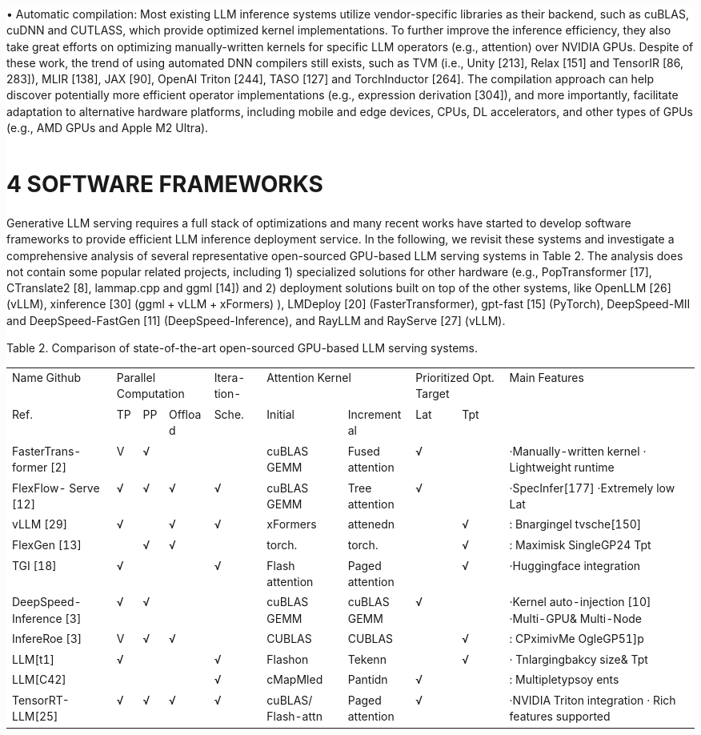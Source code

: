 • Automatic compilation: Most existing LLM inference systems utilize vendor-specific libraries as their backend, such as cuBLAS, cuDNN and CUTLASS, which provide optimized kernel implementations. To further improve the inference efficiency, they also take great efforts on optimizing manually-written kernels for specific LLM operators (e.g., attention) over NVIDIA GPUs. Despite of these work, the trend of using automated DNN compilers still exists, such as TVM (i.e., Unity [213], Relax [151] and TensorIR [86, 283]), MLIR [138], JAX [90], OpenAI Triton [244], TASO [127] and TorchInductor [264]. The compilation approach can help discover potentially more efficient operator implementations (e.g., expression derivation [304]), and more importantly, facilitate adaptation to alternative hardware platforms, including mobile and edge devices, CPUs, DL accelerators, and other types of GPUs (e.g., AMD GPUs and Apple M2 Ultra).  

# 4 SOFTWARE FRAMEWORKS  

Generative LLM serving requires a full stack of optimizations and many recent works have started to develop software frameworks to provide efficient LLM inference deployment service. In the following, we revisit these systems and investigate a comprehensive analysis of several representative open-sourced GPU-based LLM serving systems in Table 2. The analysis does not contain some popular related projects, including 1) specialized solutions for other hardware (e.g., PopTransformer [17], CTranslate2 [8], lammap.cpp and ggml [14]) and 2) deployment solutions built on top of the other systems, like OpenLLM [26] (vLLM), xinference [30] $( \mathrm { g g m l + v L L M + x F o r m e r s } )$ ), LMDeploy [20] (FasterTransformer), gpt-fast [15] (PyTorch), DeepSpeed-MII and DeepSpeed-FastGen [11] (DeepSpeed-Inference), and RayLLM and RayServe [27] (vLLM).  

Table 2. Comparison of state-of-the-art open-sourced GPU-based LLM serving systems.   


<html><body><table><tr><td>Name Github</td><td colspan="3">Parallel Computation</td><td>Itera- tion-</td><td colspan="2">Attention Kernel</td><td colspan="2">Prioritized Opt. Target</td><td rowspan="2">Main Features</td></tr><tr><td>Ref.</td><td>TP</td><td>PP</td><td>Offload</td><td>Sche.</td><td>Initial</td><td>Incremental</td><td>Lat</td><td>Tpt</td></tr><tr><td>FasterTrans- former [2]</td><td>V</td><td>√</td><td></td><td></td><td>cuBLAS GEMM</td><td>Fused attention</td><td>√</td><td></td><td>·Manually-written kernel · Lightweight runtime</td></tr><tr><td>FlexFlow- Serve [12]</td><td>√</td><td>√</td><td>√</td><td>√</td><td>cuBLAS GEMM</td><td>Tree attention</td><td>√</td><td></td><td>·SpecInfer[177] ·Extremely low Lat</td></tr><tr><td>vLLM [29]</td><td>√</td><td></td><td>√</td><td>√</td><td>xFormers</td><td>attenedn</td><td></td><td>√</td><td>: Bnargingel tvsche[150]</td></tr><tr><td>FlexGen [13]</td><td></td><td>√</td><td>√</td><td></td><td>torch.</td><td>torch.</td><td></td><td>√</td><td>: Maximisk SingleGP24 Tpt</td></tr><tr><td>TGI [18]</td><td>√</td><td></td><td></td><td>√</td><td>Flash attention</td><td>Paged attention</td><td></td><td>√</td><td>·Huggingface integration</td></tr><tr><td>DeepSpeed- Inference [3]</td><td>√</td><td>√</td><td></td><td></td><td>cuBLAS GEMM</td><td>cuBLAS GEMM</td><td>√</td><td></td><td>·Kernel auto-injection [10] ·Multi-GPU& Multi-Node</td></tr><tr><td>InfereRoe [3]</td><td>V</td><td>√</td><td>√</td><td></td><td>CUBLAS</td><td>CUBLAS</td><td></td><td>√</td><td>: CPximivMe OgleGP51]p</td></tr><tr><td>LLM[t1]</td><td>√</td><td></td><td></td><td>√</td><td>Flashon</td><td>Tekenn</td><td></td><td>√</td><td>· Tnlargingbakcy size& Tpt</td></tr><tr><td>LLM[C42]</td><td></td><td></td><td></td><td>√</td><td>cMapMled</td><td>Pantidn</td><td>√</td><td></td><td>: Multipletypsoy ents</td></tr><tr><td>TensorRT- LLM[25]</td><td>√</td><td>√</td><td>√</td><td>√</td><td>cuBLAS/ Flash-attn</td><td>Paged attention</td><td>√</td><td></td><td>·NVIDIA Triton integration · Rich features supported</td></tr></table></body></html>  
